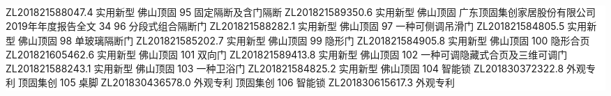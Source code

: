 ZL201821588047.4
实用新型
佛山顶固
95
固定隔断及含门隔断
ZL201821589350.6
实用新型
佛山顶固
广东顶固集创家居股份有限公司2019年年度报告全文
34
96
分段式组合隔断门
ZL201821588282.1
实用新型
佛山顶固
97
一种可侧调吊滑门
ZL201821584805.5
实用新型
佛山顶固
98
单玻璃隔断门
ZL201821585202.7
实用新型
佛山顶固
99
隐形门
ZL201821584905.8
实用新型
佛山顶固
100
隐形合页
ZL201821605462.6
实用新型
佛山顶固
101
双向门
ZL201821589413.8
实用新型
佛山顶固
102
一种可调隐藏式合页及三维可调门
ZL201821588243.1
实用新型
佛山顶固
103
一种卫浴门
ZL201821584825.2
实用新型
佛山顶固
104
智能锁
ZL201830372322.8
外观专利
顶固集创
105
桌脚
ZL201830436578.0
外观专利
顶固集创
106
智能锁
ZL201830615617.3
外观专利
